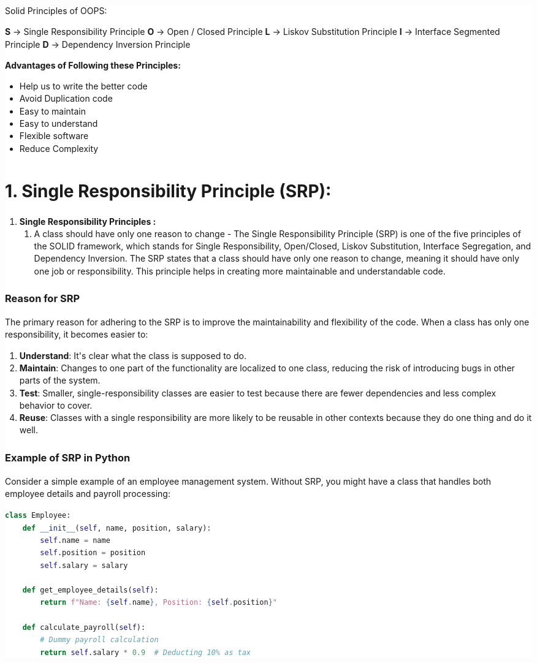 

Solid Principles of OOPS:

**S** -> Single Responsibility Principle
**O** -> Open / Closed Principle
**L** -> Liskov Substitution Principle
**I** -> Interface Segmented Principle
**D** ->  Dependency Inversion Principle




**Advantages of Following these Principles:**

- Help us to write the better code
- Avoid Duplication code
- Easy to maintain
- Easy to understand
- Flexible software
- Reduce Complexity

# 1. Single Responsibility Principle (SRP):

1. **Single Responsibility Principles :**
	1. A class should have only one reason to change - 
		The Single Responsibility Principle (SRP) is one of the five principles of the SOLID framework, which stands for Single Responsibility, Open/Closed, Liskov Substitution, Interface Segregation, and Dependency Inversion. The SRP states that a class should have only one reason to change, meaning it should have only one job or responsibility. This principle helps in creating more maintainable and understandable code.

### Reason for SRP

The primary reason for adhering to the SRP is to improve the maintainability and flexibility of the code. When a class has only one responsibility, it becomes easier to:

1. **Understand**: It's clear what the class is supposed to do.
2. **Maintain**: Changes to one part of the functionality are localized to one class, reducing the risk of introducing bugs in other parts of the system.
3. **Test**: Smaller, single-responsibility classes are easier to test because there are fewer dependencies and less complex behavior to cover.
4. **Reuse**: Classes with a single responsibility are more likely to be reusable in other contexts because they do one thing and do it well.

### Example of SRP in Python

Consider a simple example of an employee management system. Without SRP, you might have a class that handles both employee details and payroll processing:

```python
class Employee:
    def __init__(self, name, position, salary):
        self.name = name
        self.position = position
        self.salary = salary

    def get_employee_details(self):
        return f"Name: {self.name}, Position: {self.position}"

    def calculate_payroll(self):
        # Dummy payroll calculation
        return self.salary * 0.9  # Deducting 10% as tax
```
